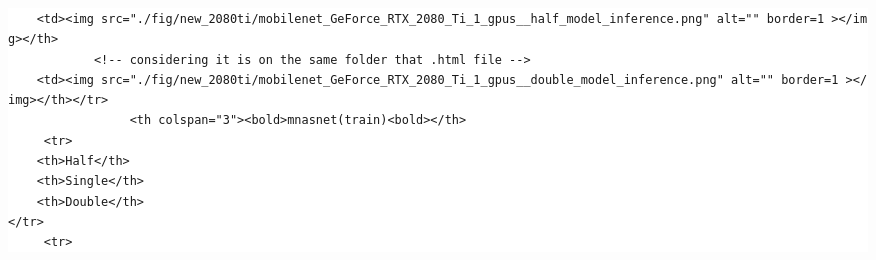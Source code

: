        <td><img src="./fig/new_2080ti/mobilenet_GeForce_RTX_2080_Ti_1_gpus__half_model_inference.png" alt="" border=1 ></img></th>
                <!-- considering it is on the same folder that .html file -->
        <td><img src="./fig/new_2080ti/mobilenet_GeForce_RTX_2080_Ti_1_gpus__double_model_inference.png" alt="" border=1 ></img></th></tr>
                     <th colspan="3"><bold>mnasnet(train)<bold></th> 
         <tr>
        <th>Half</th>
        <th>Single</th>
        <th>Double</th>
    </tr>
         <tr>